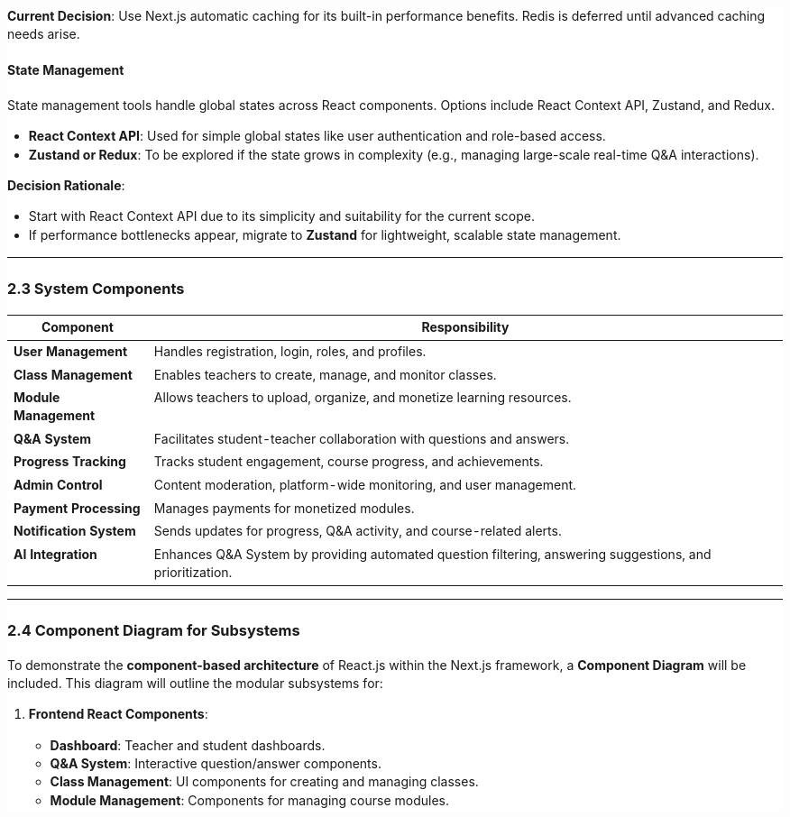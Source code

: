 **Current Decision**: Use Next.js automatic caching for its built-in performance benefits. Redis is deferred until advanced caching needs arise.

#### **State Management**

State management tools handle global states across React components. Options include React Context API, Zustand, and Redux.

- **React Context API**: Used for simple global states like user authentication and role-based access.
- **Zustand or Redux**: To be explored if the state grows in complexity (e.g., managing large-scale real-time Q&A interactions).

**Decision Rationale**:

- Start with React Context API due to its simplicity and suitability for the current scope.
- If performance bottlenecks appear, migrate to **Zustand** for lightweight, scalable state management.

---

### **2.3 System Components**

| Component               | Responsibility                                                                                            |
| ----------------------- | --------------------------------------------------------------------------------------------------------- |
| **User Management**     | Handles registration, login, roles, and profiles.                                                         |
| **Class Management**    | Enables teachers to create, manage, and monitor classes.                                                  |
| **Module Management**   | Allows teachers to upload, organize, and monetize learning resources.                                     |
| **Q&A System**          | Facilitates student-teacher collaboration with questions and answers.                                     |
| **Progress Tracking**   | Tracks student engagement, course progress, and achievements.                                             |
| **Admin Control**       | Content moderation, platform-wide monitoring, and user management.                                        |
| **Payment Processing**  | Manages payments for monetized modules.                                                                   |
| **Notification System** | Sends updates for progress, Q&A activity, and course-related alerts.                                      |
| **AI Integration**      | Enhances Q&A System by providing automated question filtering, answering suggestions, and prioritization. |

---

### **2.4 Component Diagram for Subsystems**

To demonstrate the **component-based architecture** of React.js within the Next.js framework, a **Component Diagram** will be included. This diagram will outline the modular subsystems for:

1. **Frontend React Components**:

   - **Dashboard**: Teacher and student dashboards.
   - **Q&A System**: Interactive question/answer components.
   - **Class Management**: UI components for creating and managing classes.
   - **Module Management**: Components for managing course modules.
